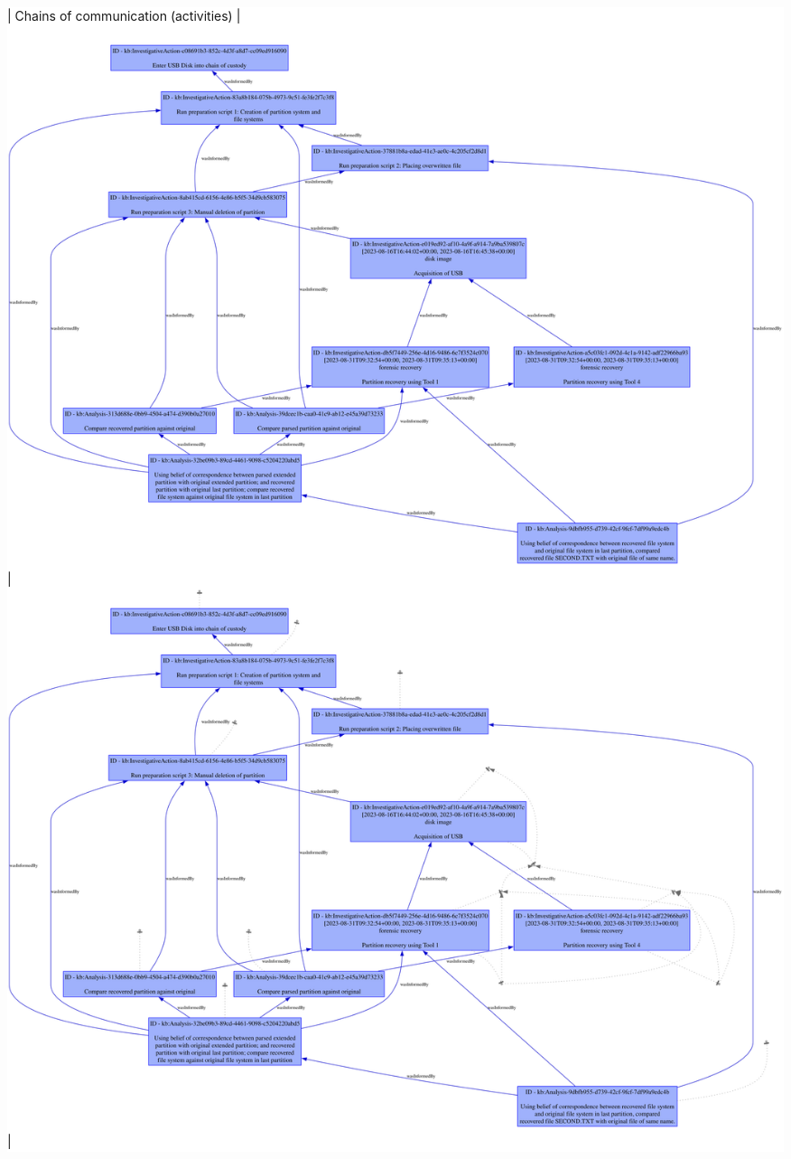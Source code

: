 | Chains of communication (activities) | ![figures/partitions-prov-activities.svg](figures/partitions-prov-activities.svg?raw=true) | ![figures/partitions-prov-time-activities.svg](figures/partitions-prov-time-activities.svg?raw=true) |